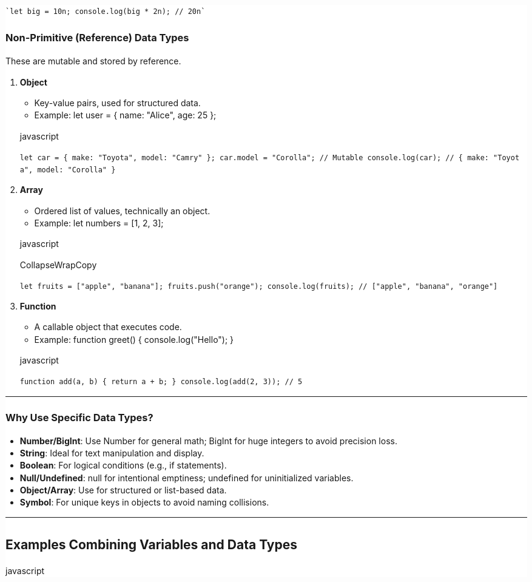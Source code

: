 
    
    `let big = 10n; console.log(big * 2n); // 20n`
    

### Non-Primitive (Reference) Data Types

These are mutable and stored by reference.

1. **Object**
    
    - Key-value pairs, used for structured data.
    - Example: let user = { name: "Alice", age: 25 };
    
    javascript
    
    
    `let car = { make: "Toyota", model: "Camry" }; car.model = "Corolla"; // Mutable console.log(car); // { make: "Toyota", model: "Corolla" }`
    
2. **Array**
    
    - Ordered list of values, technically an object.
    - Example: let numbers = [1, 2, 3];
    
    javascript
    
    CollapseWrapCopy
    
    `let fruits = ["apple", "banana"]; fruits.push("orange"); console.log(fruits); // ["apple", "banana", "orange"]`
    
3. **Function**
    
    - A callable object that executes code.
    - Example: function greet() { console.log("Hello"); }
    
    javascript
    
    
    `function add(a, b) { return a + b; } console.log(add(2, 3)); // 5`
    

---

### Why Use Specific Data Types?

- **Number/BigInt**: Use Number for general math; BigInt for huge integers to avoid precision loss.
- **String**: Ideal for text manipulation and display.
- **Boolean**: For logical conditions (e.g., if statements).
- **Null/Undefined**: null for intentional emptiness; undefined for uninitialized variables.
- **Object/Array**: Use for structured or list-based data.
- **Symbol**: For unique keys in objects to avoid naming collisions.

---

## Examples Combining Variables and Data Types

javascript


